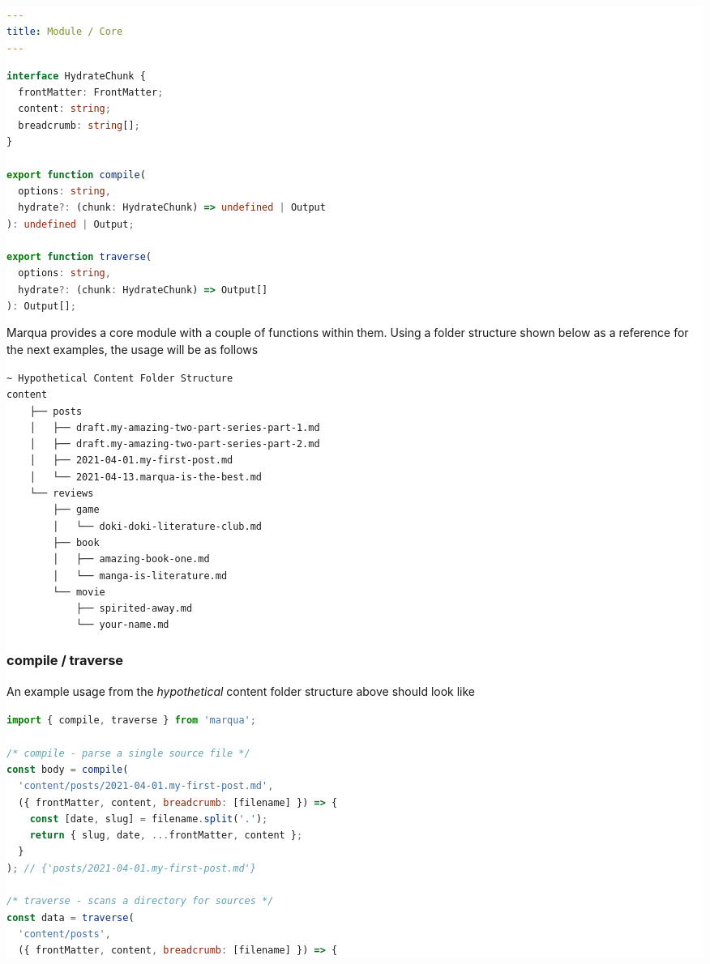 ```yaml
---
title: Module / Core
---
```


```typescript
interface HydrateChunk {
  frontMatter: FrontMatter;
  content: string;
  breadcrumb: string[];
}

export function compile(
  options: string,
  hydrate?: (chunk: HydrateChunk) => undefined | Output
): undefined | Output;

export function traverse(
  options: string,
  hydrate?: (chunk: HydrateChunk) => Output[]
): Output[];
```

Marqua provides a core module with a couple of functions within them. Using a folder structure shown below as a reference for the next examples, the usage will be as follows

```
~ Hypothetical Content Folder Structure
content
    ├── posts
    │   ├── draft.my-amazing-two-part-series-part-1.md
    │   ├── draft.my-amazing-two-part-series-part-2.md
    │   ├── 2021-04-01.my-first-post.md
    │   └── 2021-04-13.marqua-is-the-best.md
    └── reviews
        ├── game
        │   └── doki-doki-literature-club.md
        ├── book
        │   ├── amazing-book-one.md
        │   └── manga-is-literature.md
        └── movie
            ├── spirited-away.md
            └── your-name.md
```

### compile / traverse

An example usage from the *hypothetical* content folder structure above should look like

```javascript
import { compile, traverse } from 'marqua';

/* compile - parse a single source file */
const body = compile(
  'content/posts/2021-04-01.my-first-post.md',
  ({ frontMatter, content, breadcrumb: [filename] }) => {
    const [date, slug] = filename.split('.');
    return { slug, date, ...frontMatter, content };
  }
); // {'posts/2021-04-01.my-first-post.md'}

/* traverse - scans a directory for sources */
const data = traverse(
  'content/posts',
  ({ frontMatter, content, breadcrumb: [filename] }) => {
```